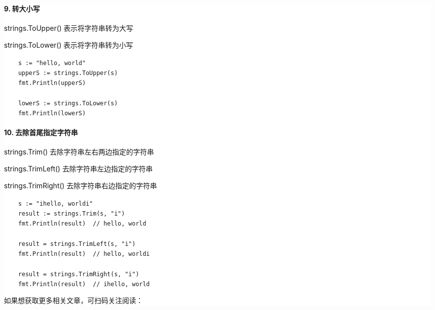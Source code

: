 
#### 9\. 转大小写

strings.ToUpper() 表示将字符串转为大写

strings.ToLower() 表示将字符串转为小写

        s := "hello, world"
        upperS := strings.ToUpper(s)
        fmt.Println(upperS)
    
        lowerS := strings.ToLower(s)
        fmt.Println(lowerS)
    

#### 10\. 去除首尾指定字符串

strings.Trim() 去除字符串左右两边指定的字符串

strings.TrimLeft() 去除字符串左边指定的字符串

strings.TrimRight() 去除字符串右边指定的字符串

        s := "ihello, worldi"
        result := strings.Trim(s, "i")
        fmt.Println(result)  // hello, world
    
        result = strings.TrimLeft(s, "i")
        fmt.Println(result)  // hello, worldi
    
        result = strings.TrimRight(s, "i")
        fmt.Println(result)  // ihello, world
    

如果想获取更多相关文章，可扫码关注阅读：